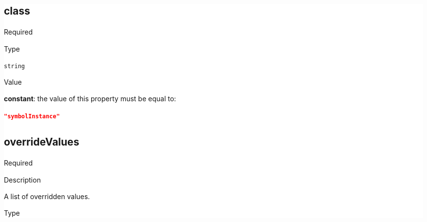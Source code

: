 </div>

</div>

</div>

<div className="property">

<div className="property-heading">

## class

<span className="property-required">Required</span>

</div>

<div className="property-item">

Type

`string`

</div>

<div className="property-item">

Value

<div className="value-description">

**constant**: the value of this property must be equal to:

```json
"symbolInstance"
```

</div>

</div>

</div>

<div className="property">

<div className="property-heading">

## overrideValues

<span className="property-required">Required</span>

</div>

<div className="property-item">

Description

A list of overridden values.

</div>

<div className="property-item">

Type
